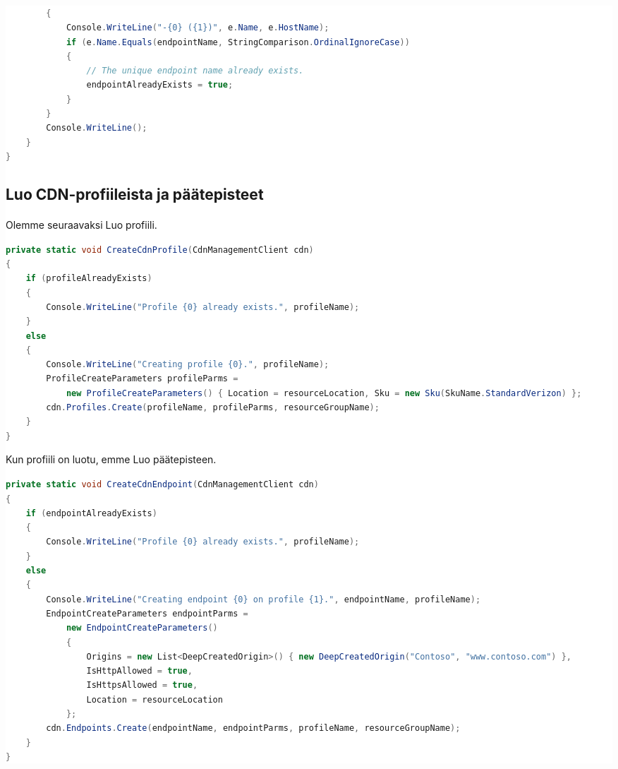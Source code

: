 ```csharp
        {
            Console.WriteLine("-{0} ({1})", e.Name, e.HostName);
            if (e.Name.Equals(endpointName, StringComparison.OrdinalIgnoreCase))
            {
                // The unique endpoint name already exists.
                endpointAlreadyExists = true;
            }
        }
        Console.WriteLine();
    }
}
```

## <a name="create-cdn-profiles-and-endpoints"></a>Luo CDN-profiileista ja päätepisteet

Olemme seuraavaksi Luo profiili.

```csharp
private static void CreateCdnProfile(CdnManagementClient cdn)
{
    if (profileAlreadyExists)
    {
        Console.WriteLine("Profile {0} already exists.", profileName);
    }
    else
    {
        Console.WriteLine("Creating profile {0}.", profileName);
        ProfileCreateParameters profileParms =
            new ProfileCreateParameters() { Location = resourceLocation, Sku = new Sku(SkuName.StandardVerizon) };
        cdn.Profiles.Create(profileName, profileParms, resourceGroupName);
    }
}
```

Kun profiili on luotu, emme Luo päätepisteen.

```csharp
private static void CreateCdnEndpoint(CdnManagementClient cdn)
{
    if (endpointAlreadyExists)
    {
        Console.WriteLine("Profile {0} already exists.", profileName);
    }
    else
    {
        Console.WriteLine("Creating endpoint {0} on profile {1}.", endpointName, profileName);
        EndpointCreateParameters endpointParms =
            new EndpointCreateParameters()
            {
                Origins = new List<DeepCreatedOrigin>() { new DeepCreatedOrigin("Contoso", "www.contoso.com") },
                IsHttpAllowed = true,
                IsHttpsAllowed = true,
                Location = resourceLocation
            };
        cdn.Endpoints.Create(endpointName, endpointParms, profileName, resourceGroupName);
    }
}
```
